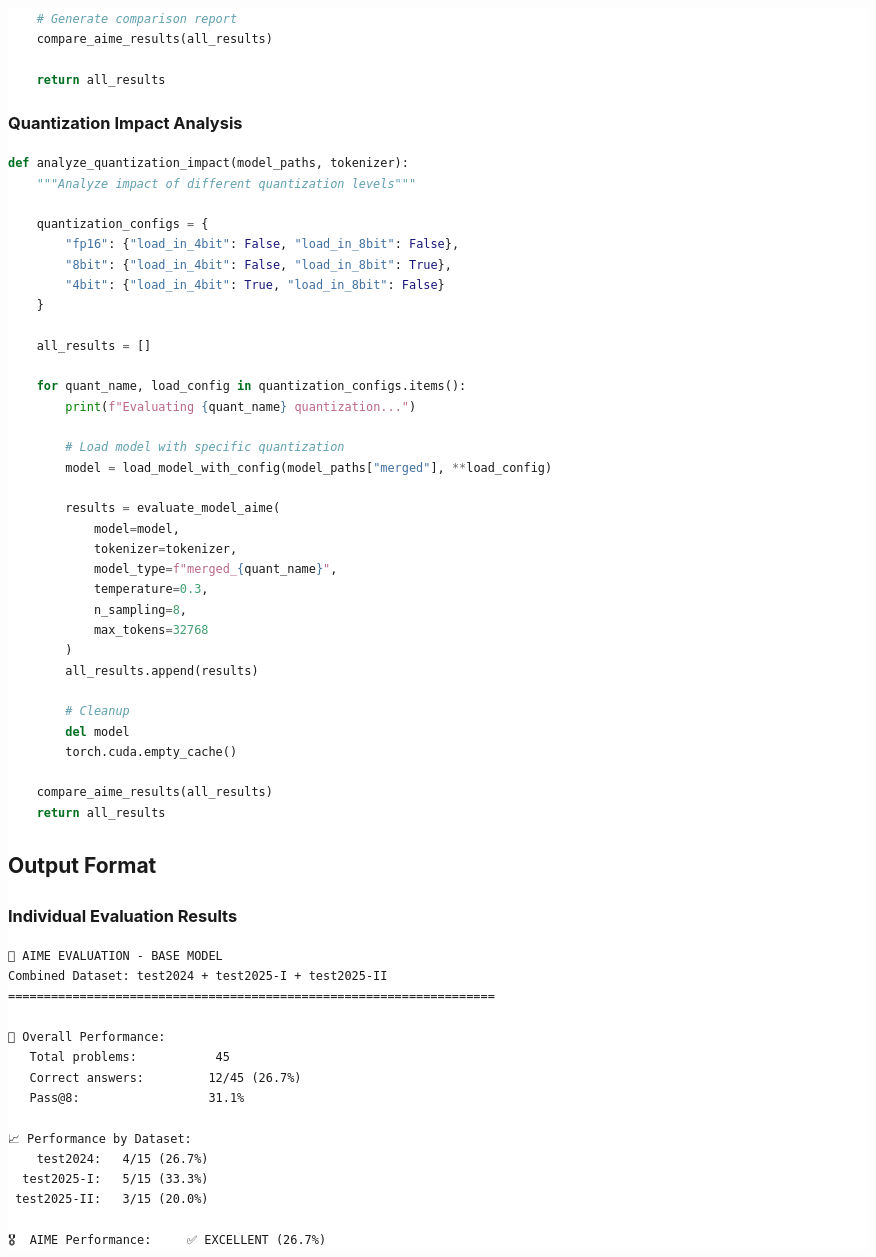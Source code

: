 ```python
    # Generate comparison report
    compare_aime_results(all_results)

    return all_results
```

### Quantization Impact Analysis
```python
def analyze_quantization_impact(model_paths, tokenizer):
    """Analyze impact of different quantization levels"""

    quantization_configs = {
        "fp16": {"load_in_4bit": False, "load_in_8bit": False},
        "8bit": {"load_in_4bit": False, "load_in_8bit": True},
        "4bit": {"load_in_4bit": True, "load_in_8bit": False}
    }

    all_results = []

    for quant_name, load_config in quantization_configs.items():
        print(f"Evaluating {quant_name} quantization...")

        # Load model with specific quantization
        model = load_model_with_config(model_paths["merged"], **load_config)

        results = evaluate_model_aime(
            model=model,
            tokenizer=tokenizer,
            model_type=f"merged_{quant_name}",
            temperature=0.3,
            n_sampling=8,
            max_tokens=32768
        )
        all_results.append(results)

        # Cleanup
        del model
        torch.cuda.empty_cache()

    compare_aime_results(all_results)
    return all_results
```

## Output Format

### Individual Evaluation Results
```
🧮 AIME EVALUATION - BASE MODEL
Combined Dataset: test2024 + test2025-I + test2025-II
====================================================================

🎯 Overall Performance:
   Total problems:           45
   Correct answers:         12/45 (26.7%)
   Pass@8:                  31.1%

📈 Performance by Dataset:
    test2024:   4/15 (26.7%)
  test2025-I:   5/15 (33.3%)
 test2025-II:   3/15 (20.0%)

🎖️  AIME Performance:     ✅ EXCELLENT (26.7%)
```